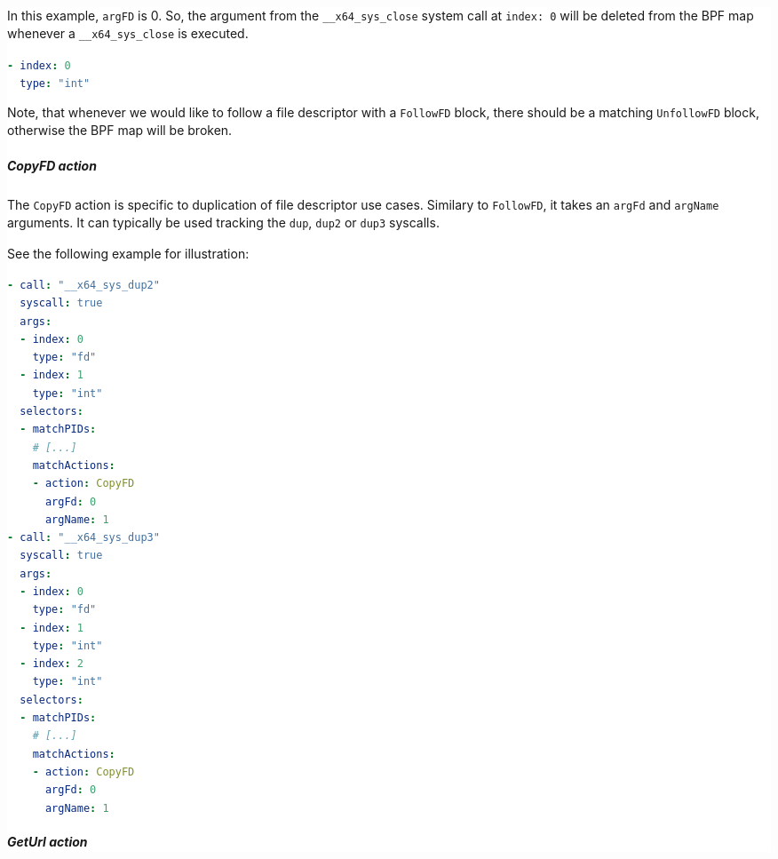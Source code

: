 In this example, `argFD` is 0. So, the argument from the `__x64_sys_close`
system call at `index: 0` will be deleted from the BPF map whenever a
`__x64_sys_close` is executed.
```yaml
- index: 0
  type: "int"
```

Note, that whenever we would like to follow a file descriptor with a `FollowFD`
block, there should be a matching `UnfollowFD` block, otherwise the BPF map
will be broken.

##### CopyFD action

The `CopyFD` action is specific to duplication of file descriptor use cases.
Similary to `FollowFD`, it takes an `argFd` and `argName` arguments. It can
typically be used tracking the `dup`, `dup2` or `dup3` syscalls.

See the following example for illustration:

```yaml
- call: "__x64_sys_dup2"
  syscall: true
  args:
  - index: 0
    type: "fd"
  - index: 1
    type: "int"
  selectors:
  - matchPIDs:
    # [...]
    matchActions:
    - action: CopyFD
      argFd: 0
      argName: 1
- call: "__x64_sys_dup3"
  syscall: true
  args:
  - index: 0
    type: "fd"
  - index: 1
    type: "int"
  - index: 2
    type: "int"
  selectors:
  - matchPIDs:
    # [...]
    matchActions:
    - action: CopyFD
      argFd: 0
      argName: 1
```

##### GetUrl action
